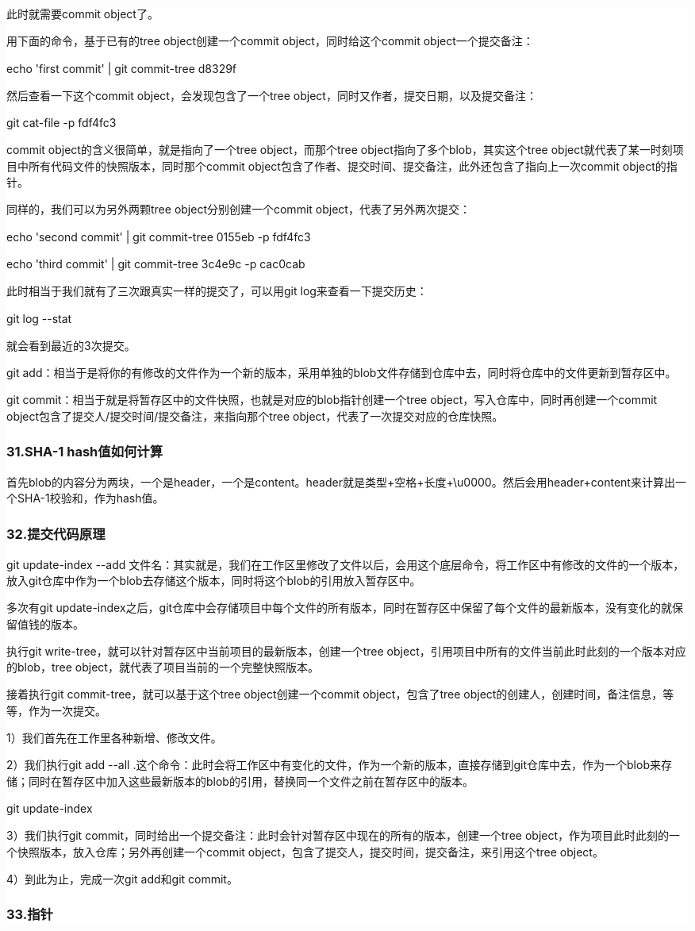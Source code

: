 此时就需要commit object了。 

用下面的命令，基于已有的tree object创建一个commit object，同时给这个commit object一个提交备注： 

echo 'first commit' | git commit-tree d8329f 

然后查看一下这个commit object，会发现包含了一个tree object，同时又作者，提交日期，以及提交备注： 

git cat-file -p fdf4fc3 

commit object的含义很简单，就是指向了一个tree object，而那个tree object指向了多个blob，其实这个tree object就代表了某一时刻项目中所有代码文件的快照版本，同时那个commit object包含了作者、提交时间、提交备注，此外还包含了指向上一次commit object的指针。 

同样的，我们可以为另外两颗tree object分别创建一个commit object，代表了另外两次提交： 

echo 'second commit' | git commit-tree 0155eb -p fdf4fc3

echo 'third commit' | git commit-tree 3c4e9c -p cac0cab 

此时相当于我们就有了三次跟真实一样的提交了，可以用git log来查看一下提交历史： 

git log --stat 

就会看到最近的3次提交。

git add：相当于是将你的有修改的文件作为一个新的版本，采用单独的blob文件存储到仓库中去，同时将仓库中的文件更新到暂存区中。 

git commit：相当于就是将暂存区中的文件快照，也就是对应的blob指针创建一个tree object，写入仓库中，同时再创建一个commit object包含了提交人/提交时间/提交备注，来指向那个tree object，代表了一次提交对应的仓库快照。

### 31.SHA-1 hash值如何计算

首先blob的内容分为两块，一个是header，一个是content。header就是类型+空格+长度+\u0000。然后会用header+content来计算出一个SHA-1校验和，作为hash值。

### 32.提交代码原理

git update-index --add 文件名：其实就是，我们在工作区里修改了文件以后，会用这个底层命令，将工作区中有修改的文件的一个版本，放入git仓库中作为一个blob去存储这个版本，同时将这个blob的引用放入暂存区中。 

多次有git update-index之后，git仓库中会存储项目中每个文件的所有版本，同时在暂存区中保留了每个文件的最新版本，没有变化的就保留值钱的版本。 

执行git write-tree，就可以针对暂存区中当前项目的最新版本，创建一个tree object，引用项目中所有的文件当前此时此刻的一个版本对应的blob，tree object，就代表了项目当前的一个完整快照版本。

接着执行git commit-tree，就可以基于这个tree object创建一个commit object，包含了tree object的创建人，创建时间，备注信息，等等，作为一次提交。

1）我们首先在工作里各种新增、修改文件。 

2）我们执行git add --all .这个命令：此时会将工作区中有变化的文件，作为一个新的版本，直接存储到git仓库中去，作为一个blob来存储；同时在暂存区中加入这些最新版本的blob的引用，替换同一个文件之前在暂存区中的版本。 

git update-index

3）我们执行git commit，同时给出一个提交备注：此时会针对暂存区中现在的所有的版本，创建一个tree object，作为项目此时此刻的一个快照版本，放入仓库；另外再创建一个commit object，包含了提交人，提交时间，提交备注，来引用这个tree object。 

4）到此为止，完成一次git add和git commit。

### 33.指针
